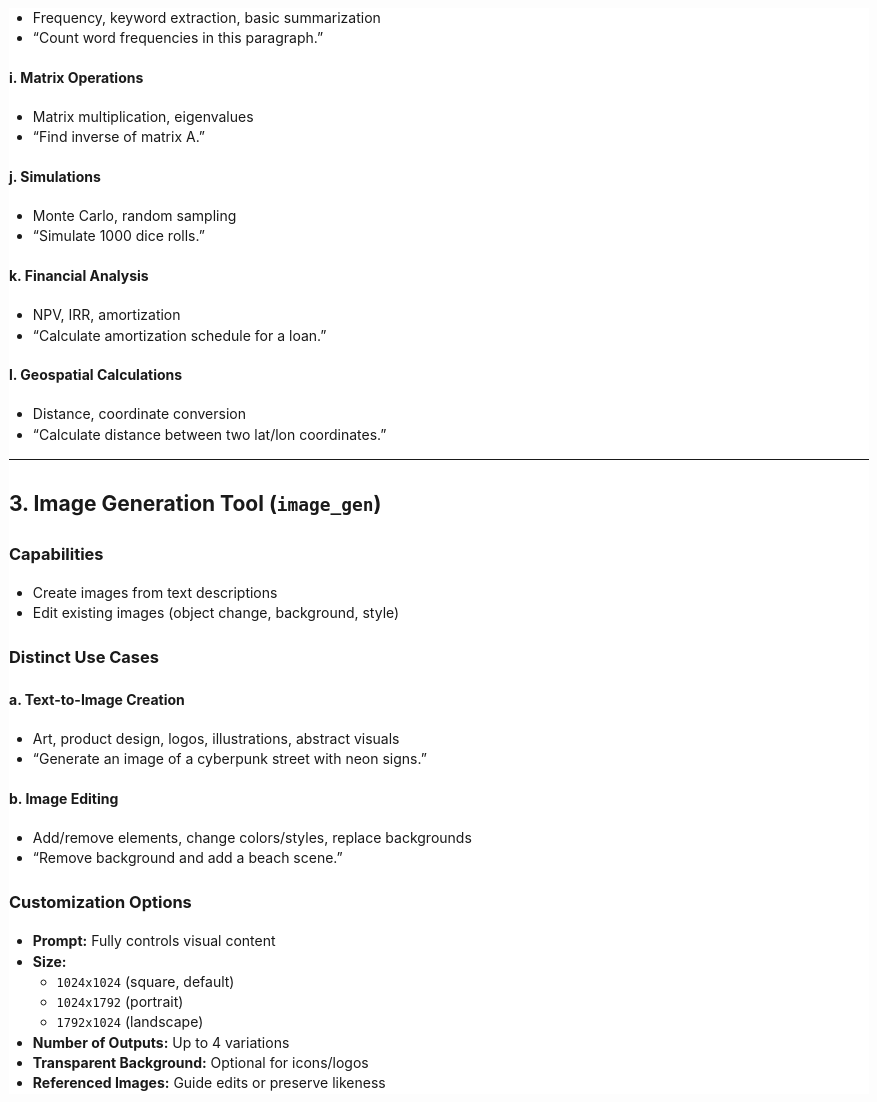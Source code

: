 - Frequency, keyword extraction, basic summarization
- “Count word frequencies in this paragraph.”

#### i. Matrix Operations

- Matrix multiplication, eigenvalues
- “Find inverse of matrix A.”

#### j. Simulations

- Monte Carlo, random sampling
- “Simulate 1000 dice rolls.”

#### k. Financial Analysis

- NPV, IRR, amortization
- “Calculate amortization schedule for a loan.”

#### l. Geospatial Calculations

- Distance, coordinate conversion
- “Calculate distance between two lat/lon coordinates.”

------

## 3. Image Generation Tool (`image_gen`)

### Capabilities

- Create images from text descriptions
- Edit existing images (object change, background, style)

### Distinct Use Cases

#### a. Text-to-Image Creation

- Art, product design, logos, illustrations, abstract visuals
- “Generate an image of a cyberpunk street with neon signs.”

#### b. Image Editing

- Add/remove elements, change colors/styles, replace backgrounds
- “Remove background and add a beach scene.”

### Customization Options

- **Prompt:** Fully controls visual content
- **Size:**
  - `1024x1024` (square, default)
  - `1024x1792` (portrait)
  - `1792x1024` (landscape)
- **Number of Outputs:** Up to 4 variations
- **Transparent Background:** Optional for icons/logos
- **Referenced Images:** Guide edits or preserve likeness
